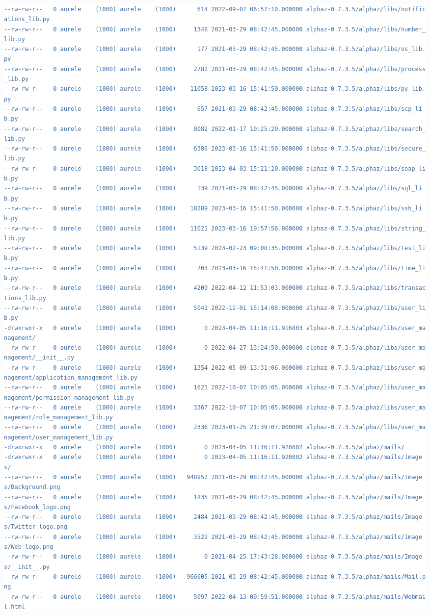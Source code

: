 ```diff
--rw-rw-r--   0 aurele    (1000) aurele    (1000)      614 2022-09-07 06:57:10.000000 alphaz-0.7.3.5/alphaz/libs/notifications_lib.py
--rw-rw-r--   0 aurele    (1000) aurele    (1000)     1348 2021-03-29 08:42:45.000000 alphaz-0.7.3.5/alphaz/libs/number_lib.py
--rw-rw-r--   0 aurele    (1000) aurele    (1000)      177 2021-03-29 08:42:45.000000 alphaz-0.7.3.5/alphaz/libs/os_lib.py
--rw-rw-r--   0 aurele    (1000) aurele    (1000)     2782 2021-03-29 08:42:45.000000 alphaz-0.7.3.5/alphaz/libs/process_lib.py
--rw-rw-r--   0 aurele    (1000) aurele    (1000)    11058 2023-03-16 15:41:50.000000 alphaz-0.7.3.5/alphaz/libs/py_lib.py
--rw-rw-r--   0 aurele    (1000) aurele    (1000)      657 2021-03-29 08:42:45.000000 alphaz-0.7.3.5/alphaz/libs/scp_lib.py
--rw-rw-r--   0 aurele    (1000) aurele    (1000)     8082 2022-01-17 10:25:20.000000 alphaz-0.7.3.5/alphaz/libs/search_lib.py
--rw-rw-r--   0 aurele    (1000) aurele    (1000)     6386 2023-03-16 15:41:50.000000 alphaz-0.7.3.5/alphaz/libs/secure_lib.py
--rw-rw-r--   0 aurele    (1000) aurele    (1000)     3018 2023-04-03 15:21:20.000000 alphaz-0.7.3.5/alphaz/libs/soap_lib.py
--rw-rw-r--   0 aurele    (1000) aurele    (1000)      139 2021-03-29 08:42:45.000000 alphaz-0.7.3.5/alphaz/libs/sql_lib.py
--rw-rw-r--   0 aurele    (1000) aurele    (1000)    18289 2023-03-16 15:41:50.000000 alphaz-0.7.3.5/alphaz/libs/ssh_lib.py
--rw-rw-r--   0 aurele    (1000) aurele    (1000)    11021 2023-03-16 19:57:58.000000 alphaz-0.7.3.5/alphaz/libs/string_lib.py
--rw-rw-r--   0 aurele    (1000) aurele    (1000)     5139 2023-02-23 09:08:35.000000 alphaz-0.7.3.5/alphaz/libs/test_lib.py
--rw-rw-r--   0 aurele    (1000) aurele    (1000)      703 2023-03-16 15:41:50.000000 alphaz-0.7.3.5/alphaz/libs/time_lib.py
--rw-rw-r--   0 aurele    (1000) aurele    (1000)     4200 2022-04-12 11:53:03.000000 alphaz-0.7.3.5/alphaz/libs/transactions_lib.py
--rw-rw-r--   0 aurele    (1000) aurele    (1000)     5041 2022-12-01 15:14:08.000000 alphaz-0.7.3.5/alphaz/libs/user_lib.py
-drwxrwxr-x   0 aurele    (1000) aurele    (1000)        0 2023-04-05 11:16:11.916803 alphaz-0.7.3.5/alphaz/libs/user_management/
--rw-rw-r--   0 aurele    (1000) aurele    (1000)        0 2022-04-27 13:24:50.000000 alphaz-0.7.3.5/alphaz/libs/user_management/__init__.py
--rw-rw-r--   0 aurele    (1000) aurele    (1000)     1354 2022-05-09 13:31:06.000000 alphaz-0.7.3.5/alphaz/libs/user_management/application_management_lib.py
--rw-rw-r--   0 aurele    (1000) aurele    (1000)     1621 2022-10-07 10:05:05.000000 alphaz-0.7.3.5/alphaz/libs/user_management/permission_management_lib.py
--rw-rw-r--   0 aurele    (1000) aurele    (1000)     3367 2022-10-07 10:05:05.000000 alphaz-0.7.3.5/alphaz/libs/user_management/role_management_lib.py
--rw-rw-r--   0 aurele    (1000) aurele    (1000)     2336 2023-01-25 21:39:07.000000 alphaz-0.7.3.5/alphaz/libs/user_management/user_management_lib.py
-drwxrwxr-x   0 aurele    (1000) aurele    (1000)        0 2023-04-05 11:16:11.920802 alphaz-0.7.3.5/alphaz/mails/
-drwxrwxr-x   0 aurele    (1000) aurele    (1000)        0 2023-04-05 11:16:11.920802 alphaz-0.7.3.5/alphaz/mails/Images/
--rw-rw-r--   0 aurele    (1000) aurele    (1000)   948952 2021-03-29 08:42:45.000000 alphaz-0.7.3.5/alphaz/mails/Images/Background.png
--rw-rw-r--   0 aurele    (1000) aurele    (1000)     1835 2021-03-29 08:42:45.000000 alphaz-0.7.3.5/alphaz/mails/Images/Facebook_logo.png
--rw-rw-r--   0 aurele    (1000) aurele    (1000)     2484 2021-03-29 08:42:45.000000 alphaz-0.7.3.5/alphaz/mails/Images/Twitter_logo.png
--rw-rw-r--   0 aurele    (1000) aurele    (1000)     3522 2021-03-29 08:42:45.000000 alphaz-0.7.3.5/alphaz/mails/Images/Web_logo.png
--rw-rw-r--   0 aurele    (1000) aurele    (1000)        0 2021-04-25 17:43:28.000000 alphaz-0.7.3.5/alphaz/mails/Images/__init__.py
--rw-rw-r--   0 aurele    (1000) aurele    (1000)   966605 2021-03-29 08:42:45.000000 alphaz-0.7.3.5/alphaz/mails/Mail.png
--rw-rw-r--   0 aurele    (1000) aurele    (1000)     5097 2022-04-13 09:59:51.000000 alphaz-0.7.3.5/alphaz/mails/Webmail.html
```
